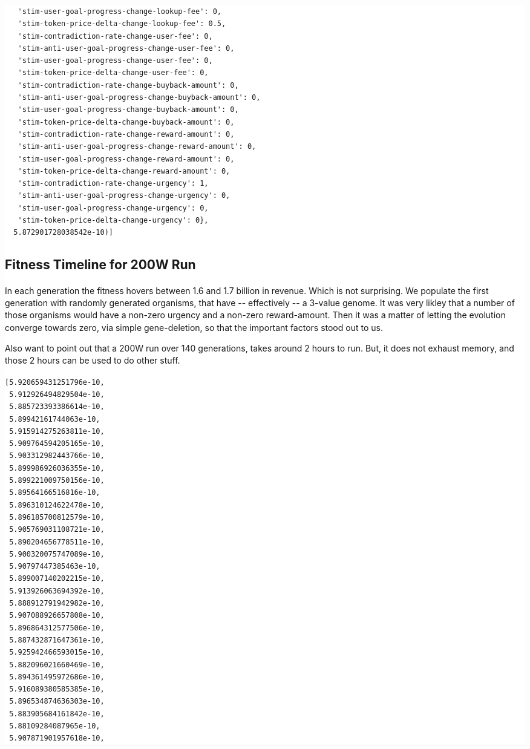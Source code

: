 ```
   'stim-user-goal-progress-change-lookup-fee': 0,
   'stim-token-price-delta-change-lookup-fee': 0.5,
   'stim-contradiction-rate-change-user-fee': 0,
   'stim-anti-user-goal-progress-change-user-fee': 0,
   'stim-user-goal-progress-change-user-fee': 0,
   'stim-token-price-delta-change-user-fee': 0,
   'stim-contradiction-rate-change-buyback-amount': 0,
   'stim-anti-user-goal-progress-change-buyback-amount': 0,
   'stim-user-goal-progress-change-buyback-amount': 0,
   'stim-token-price-delta-change-buyback-amount': 0,
   'stim-contradiction-rate-change-reward-amount': 0,
   'stim-anti-user-goal-progress-change-reward-amount': 0,
   'stim-user-goal-progress-change-reward-amount': 0,
   'stim-token-price-delta-change-reward-amount': 0,
   'stim-contradiction-rate-change-urgency': 1,
   'stim-anti-user-goal-progress-change-urgency': 0,
   'stim-user-goal-progress-change-urgency': 0,
   'stim-token-price-delta-change-urgency': 0},
  5.872901728038542e-10)]
```

## Fitness Timeline for 200W Run

In each generation the fitness hovers between 1.6 and 1.7 billion in revenue.
Which is not surprising. We populate the first generation with randomly generated
organisms, that have -- effectively -- a 3-value genome. It was very likley that
a number of those organisms would have a non-zero urgency and a non-zero reward-amount.
Then it was a matter of letting the evolution converge towards zero, via simple gene-deletion,
so that the important factors stood out to us.

Also want to point out that a 200W run over 140 generations, takes around 2 hours to run.
But, it does not exhaust memory, and those 2 hours can be used to do other stuff.

```
[5.920659431251796e-10,
 5.912926494829504e-10,
 5.885723393386614e-10,
 5.89942161744063e-10,
 5.915914275263811e-10,
 5.909764594205165e-10,
 5.903312982443766e-10,
 5.899986926036355e-10,
 5.899221009750156e-10,
 5.89564166516816e-10,
 5.896310124622478e-10,
 5.896185700812579e-10,
 5.905769031108721e-10,
 5.890204656778511e-10,
 5.900320075747089e-10,
 5.90797447385463e-10,
 5.899007140202215e-10,
 5.913926063694392e-10,
 5.888912791942982e-10,
 5.907088926657808e-10,
 5.896864312577506e-10,
 5.887432871647361e-10,
 5.925942466593015e-10,
 5.882096021660469e-10,
 5.894361495972686e-10,
 5.916089380585385e-10,
 5.896534874636303e-10,
 5.883905684161842e-10,
 5.88109284087965e-10,
 5.907871901957618e-10,
```